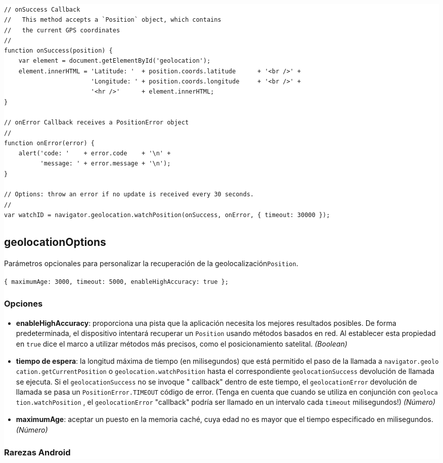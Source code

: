     // onSuccess Callback
    //   This method accepts a `Position` object, which contains
    //   the current GPS coordinates
    //
    function onSuccess(position) {
        var element = document.getElementById('geolocation');
        element.innerHTML = 'Latitude: '  + position.coords.latitude      + '<br />' +
                            'Longitude: ' + position.coords.longitude     + '<br />' +
                            '<hr />'      + element.innerHTML;
    }
    
    // onError Callback receives a PositionError object
    //
    function onError(error) {
        alert('code: '    + error.code    + '\n' +
              'message: ' + error.message + '\n');
    }
    
    // Options: throw an error if no update is received every 30 seconds.
    //
    var watchID = navigator.geolocation.watchPosition(onSuccess, onError, { timeout: 30000 });

## geolocationOptions

Parámetros opcionales para personalizar la recuperación de la geolocalización`Position`.

    { maximumAge: 3000, timeout: 5000, enableHighAccuracy: true };

### Opciones

* **enableHighAccuracy**: proporciona una pista que la aplicación necesita los mejores resultados posibles. De forma
  predeterminada, el dispositivo intentará recuperar un `Position` usando métodos basados en red. Al establecer esta
  propiedad en `true` dice el marco a utilizar métodos más precisos, como el posicionamiento satelital. *(Boolean)*

* **tiempo de espera**: la longitud máxima de tiempo (en milisegundos) que está permitido el paso de la llamada
  a `navigator.geolocation.getCurrentPosition` o `geolocation.watchPosition` hasta el
  correspondiente `geolocationSuccess` devolución de llamada se ejecuta. Si el `geolocationSuccess` no se invoque "
  callback" dentro de este tiempo, el `geolocationError` devolución de llamada se pasa un `PositionError.TIMEOUT` código
  de error. (Tenga en cuenta que cuando se utiliza en conjunción con `geolocation.watchPosition` ,
  el `geolocationError` "callback" podría ser llamado en un intervalo cada `timeout` milisegundos!) *(Número)*

* **maximumAge**: aceptar un puesto en la memoria caché, cuya edad no es mayor que el tiempo especificado en
  milisegundos. *(Número)*

### Rarezas Android
